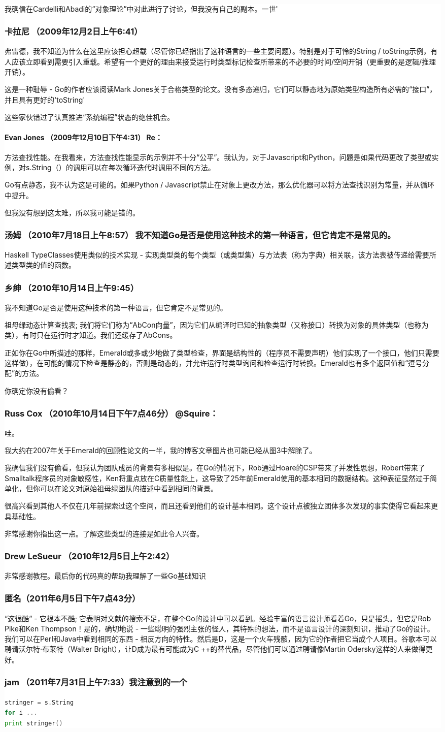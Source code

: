 我确信在Cardelli和Abadi的“对象理论”中对此进行了讨论，但我没有自己的副本。一世'

### 卡拉尼 （2009年12月2日上午6:41）
弗雷德，我不知道为什么在这里应该担心超载（尽管你已经指出了这种语言的一些主要问题）。特别是对于可怜的String / toString示例，有人应该立即看到需要引入重载。希望有一个更好的理由来接受运行时类型标记检查所带来的不必要的时间/空间开销（更重要的是逻辑/推理开销）。

这是一种耻辱 - Go的作者应该阅读Mark Jones关于合格类型的论文。没有多态递归，它们可以静态地为原始类型构造所有必需的“接口”，并且具有更好的'toString'

这些家伙错过了认真推进“系统编程”状态的绝佳机会。

#### Evan Jones （2009年12月10日下午4:31） Re：
方法查找性能。在我看来，方法查找性能显示的示例并不十分“公平”。我认为，对于Javascript和Python，问题是如果代码更改了类型或实例，对s.String（）的调用可以在每次循环迭代时调用不同的方法。

Go有点静态，我不认为这是可能的。如果Python / Javascript禁止在对象上更改方法，那么优化器可以将方法查找识别为常量，并从循环中提升。

但我没有想到这太难，所以我可能是错的。

### 汤姆 （2010年7月18日上午8:57） 我不知道Go是否是使用这种技术的第一种语言，但它肯定不是常见的。

Haskell TypeClasses使用类似的技术实现 - 实现类型类的每个类型（或类型集）与方法表（称为字典）相关联，该方法表被传递给需要所述类型类的值的函数。

### 乡绅 （2010年10月14日上午9:45） 
我不知道Go是否是使用这种技术的第一种语言，但它肯定不是常见的。


祖母绿动态计算查找表; 我们将它们称为“AbCon向量”，因为它们从编译时已知的抽象类型（又称接口）转换为对象的具体类型（也称为类），有时只在运行时才知道。我们还缓存了AbCons。

正如你在Go中所描述的那样，Emerald或多或少地做了类型检查，界面是结构性的（程序员不需要声明）他们实现了一个接口，他们只需要这样做），在可能的情况下检查是静态的，否则是动态的，并允许运行时类型询问和检查运行时转换。Emerald也有多个返回值和“逗号分配”的方法。

你确定你没有偷看？

### Russ Cox （2010年10月14日下午7点46分） @Squire：

哇。 

我大约在2007年关于Emerald的回顾性论文的一半，我的博客文章图片也可能已经从图3中解除了。

我确信我们没有偷看，但我认为团队成员的背景有多相似是。在Go的情况下，Rob通过Hoare的CSP带来了并发性思想，Robert带来了Smalltalk程序员的对象敏感性，Ken将重点放在C质量性能上，这导致了25年前Emerald使用的基本相同的数据结构。这种表征显然过于简单化，但你可以在论文对原始祖母绿团队的描述中看到相同的背景。

很高兴看到其他人不仅在几年前探索过这个空间，而且还看到他们的设计基本相同。这个设计点被独立团体多次发现的事实使得它看起来更具基础性。

非常感谢你指出这一点。了解这些类型的连接是如此令人兴奋。

### Drew LeSueur （2010年12月5日上午2:42）
非常感谢教程。最后你的代码真的帮助我理解了一些Go基础知识

### 匿名（2011年6月5日下午7点43分）

“这很酷” - 它根本不酷; 它表明对文献的搜索不足，在整个Go的设计中可以看到。经验丰富的语言设计师看着Go，只是摇头。但它是Rob Pike和Ken Thompson！是的，确切地说 - 一些聪明的强烈主张的怪人，其特殊的想法，而不是语言设计的深刻知识，推动了Go的设计。我们可以在Perl和Java中看到相同的东西 - 相反方向的特性。然后是D，这是一个火车残骸，因为它的作者把它当成个人项目。谷歌本可以聘请沃尔特·布莱特（Walter Bright），让D成为最有可能成为C ++的替代品，尽管他们可以通过聘请像Martin Odersky这样的人来做得更好。

### jam （2011年7月31日上午7:33）我注意到的一个
```go
stringer = s.String 
for i ...
print stringer()
```
